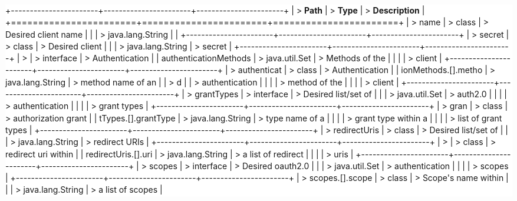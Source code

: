 +-----------------------+-----------------------+-----------------------+
| > **Path**            | > **Type**            | > **Description**     |
+=======================+=======================+=======================+
| > name                | > class               | > Desired client name |
|                       | > java.lang.String    |                       |
+-----------------------+-----------------------+-----------------------+
| > secret              | > class               | > Desired client      |
|                       | > java.lang.String    | > secret              |
+-----------------------+-----------------------+-----------------------+
| >                     | > interface           | > Authentication      |
| authenticationMethods | > java.util.Set       | > Methods of the      |
|                       |                       | > client              |
+-----------------------+-----------------------+-----------------------+
| > authenticat         | > class               | > Authentication      |
| ionMethods.\[\].metho | > java.lang.String    | > method name of an   |
| > d                   |                       | > authentication      |
|                       |                       | > method of the       |
|                       |                       | > client              |
+-----------------------+-----------------------+-----------------------+
| > grantTypes          | > interface           | > Desired list/set of |
|                       | > java.util.Set       | > auth2.0             |
|                       |                       | > authentication      |
|                       |                       | > grant types         |
+-----------------------+-----------------------+-----------------------+
| > gran                | > class               | > authorization grant |
| tTypes.\[\].grantType | > java.lang.String    | > type name of a      |
|                       |                       | > grant type within a |
|                       |                       | > list of grant types |
+-----------------------+-----------------------+-----------------------+
| > redirectUris        | > class               | > Desired list/set of |
|                       | > java.lang.String    | > redirect URIs       |
+-----------------------+-----------------------+-----------------------+
| >                     | > class               | > redirect uri within |
| redirectUris.\[\].uri | > java.lang.String    | > a list of redirect  |
|                       |                       | > uris                |
+-----------------------+-----------------------+-----------------------+
| > scopes              | > interface           | > Desired oauth2.0    |
|                       | > java.util.Set       | > authentication      |
|                       |                       | > scopes              |
+-----------------------+-----------------------+-----------------------+
| > scopes.\[\].scope   | > class               | > Scope's name within |
|                       | > java.lang.String    | > a list of scopes    |